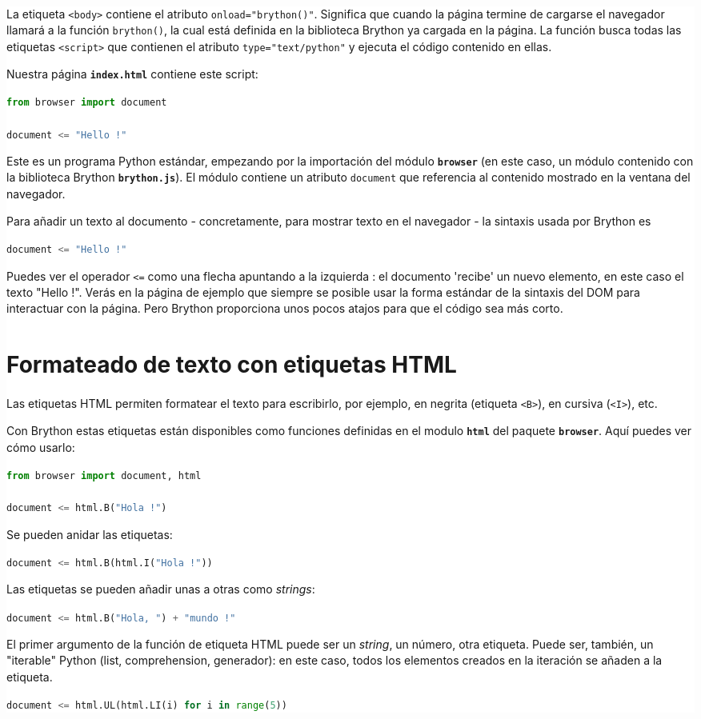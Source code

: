 La etiqueta `<body>` contiene el atributo `onload="brython()"`. Significa que cuando la página termine de cargarse el navegador llamará a la función `brython()`, la cual está definida en la biblioteca Brython ya cargada en la página. La función busca todas las etiquetas `<script>` que contienen el atributo `type="text/python"` y ejecuta el código contenido en ellas.

Nuestra página __`index.html`__ contiene este script:

```python
from browser import document

document <= "Hello !"
```

Este es un programa Python estándar, empezando por la importación del módulo __`browser`__ (en este caso, un módulo contenido con la biblioteca Brython __`brython.js`__). El módulo contiene un atributo `document` que referencia al contenido mostrado en la ventana del navegador.

Para añadir un texto al documento - concretamente, para mostrar texto en el navegador - la sintaxis usada por Brython es

```python
document <= "Hello !"
```

Puedes ver el operador `<=` como una flecha apuntando a la izquierda : el documento 'recibe' un nuevo elemento, en este caso el texto "Hello !". Verás en la página de ejemplo que siempre se posible usar la forma estándar de la sintaxis del DOM para interactuar con la página. Pero Brython proporciona unos pocos atajos para que el código sea más corto.

Formateado de texto con etiquetas HTML
======================================
Las etiquetas HTML permiten formatear el texto para escribirlo, por ejemplo, en negrita (etiqueta `<B>`), en cursiva (`<I>`), etc.

Con Brython estas etiquetas están disponibles como funciones definidas en el modulo __`html`__ del paquete __`browser`__. Aquí puedes ver cómo usarlo:

```python
from browser import document, html

document <= html.B("Hola !")
```

Se pueden anidar las etiquetas:

```python
document <= html.B(html.I("Hola !"))
```

Las etiquetas se pueden añadir unas a otras como _strings_:

```python
document <= html.B("Hola, ") + "mundo !"
```

El primer argumento de la función de etiqueta HTML puede ser un _string_, un número, otra etiqueta. Puede ser, también, un "iterable" Python (list, comprehension, generador): en este caso, todos los elementos creados en la iteración se añaden a la etiqueta.

```python
document <= html.UL(html.LI(i) for i in range(5))
```
